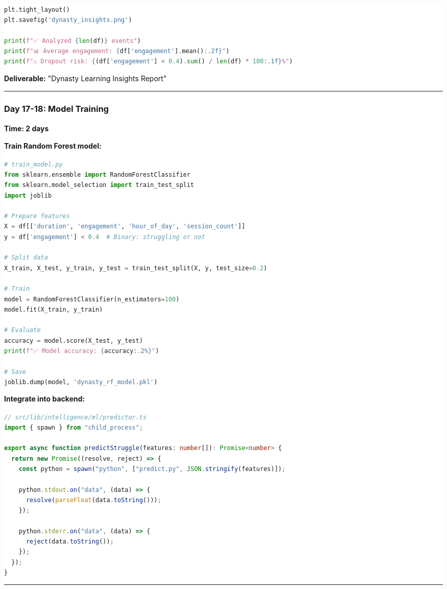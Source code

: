 ```python
plt.tight_layout()
plt.savefig('dynasty_insights.png')

print(f"✅ Analyzed {len(df)} events")
print(f"📊 Average engagement: {df['engagement'].mean():.2f}")
print(f"⚠️ Dropout risk: {(df['engagement'] < 0.4).sum() / len(df) * 100:.1f}%")
```

**Deliverable:** "Dynasty Learning Insights Report"

---

### **Day 17-18: Model Training**

**Time: 2 days**

**Train Random Forest model:**

```python
# train_model.py
from sklearn.ensemble import RandomForestClassifier
from sklearn.model_selection import train_test_split
import joblib

# Prepare features
X = df[['duration', 'engagement', 'hour_of_day', 'session_count']]
y = df['engagement'] < 0.4  # Binary: struggling or not

# Split data
X_train, X_test, y_train, y_test = train_test_split(X, y, test_size=0.2)

# Train
model = RandomForestClassifier(n_estimators=100)
model.fit(X_train, y_train)

# Evaluate
accuracy = model.score(X_test, y_test)
print(f"✅ Model accuracy: {accuracy:.2%}")

# Save
joblib.dump(model, 'dynasty_rf_model.pkl')
```

**Integrate into backend:**

```typescript
// src/lib/intelligence/ml/predictor.ts
import { spawn } from "child_process";

export async function predictStruggle(features: number[]): Promise<number> {
  return new Promise((resolve, reject) => {
    const python = spawn("python", ["predict.py", JSON.stringify(features)]);

    python.stdout.on("data", (data) => {
      resolve(parseFloat(data.toString()));
    });

    python.stderr.on("data", (data) => {
      reject(data.toString());
    });
  });
}
```

---